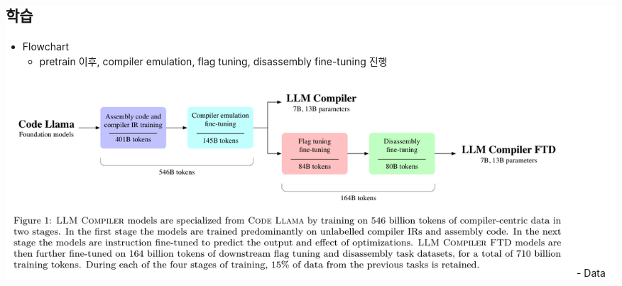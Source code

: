 ## 학습
- Flowchart  
  - pretrain 이후, compiler emulation, flag tuning, disassembly fine-tuning 진행  
<img src="./data/papers/metacompiler/train_flow.png" width="800" />
- Data  